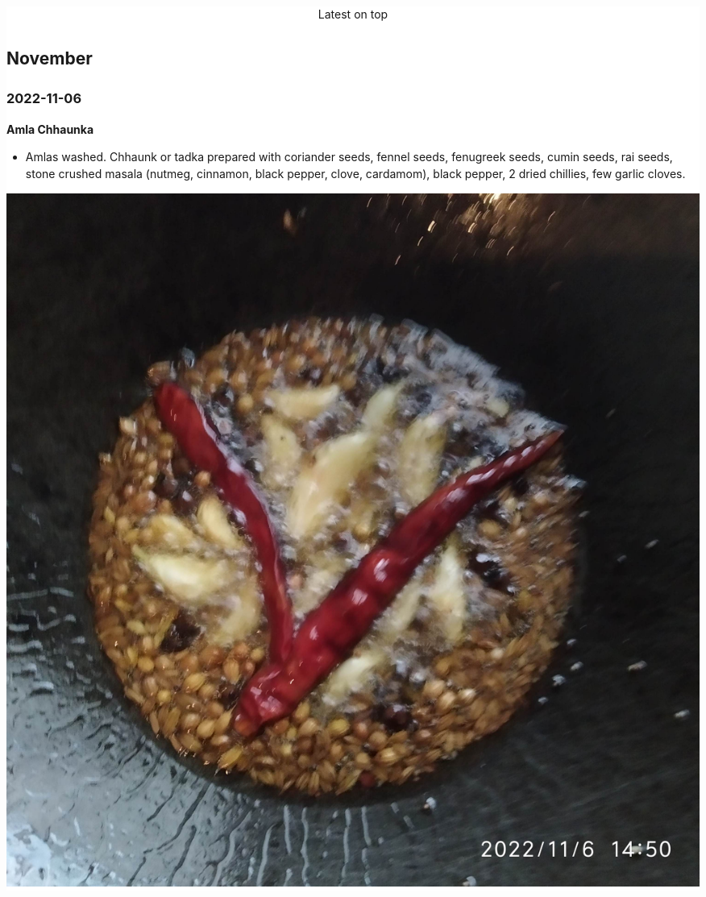 <p align="center">
Latest on top
</p>

## November

### 2022-11-06

**Amla Chhaunka** 

- Amlas washed. Chhaunk or tadka prepared with coriander seeds, fennel seeds, fenugreek seeds, cumin seeds, rai seeds, stone crushed masala (nutmeg, cinnamon, black pepper, clove, cardamom), black pepper, 2 dried chillies, few garlic cloves.

![IMG_20221106_145018](IMG_20221106_145018.jpg)
